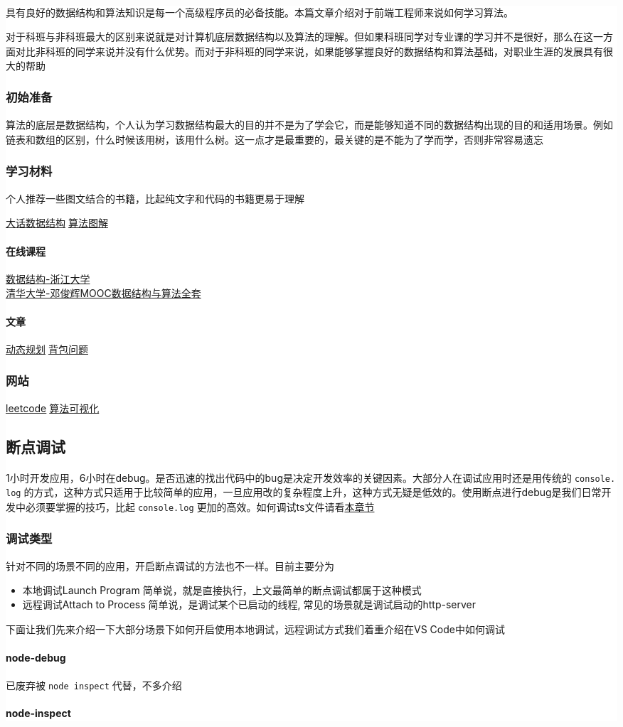具有良好的数据结构和算法知识是每一个高级程序员的必备技能。本篇文章介绍对于前端工程师来说如何学习算法。

对于科班与非科班最大的区别来说就是对计算机底层数据结构以及算法的理解。但如果科班同学对专业课的学习并不是很好，那么在这一方面对比非科班的同学来说并没有什么优势。而对于非科班的同学来说，如果能够掌握良好的数据结构和算法基础，对职业生涯的发展具有很大的帮助

### 初始准备

算法的底层是数据结构，个人认为学习数据结构最大的目的并不是为了学会它，而是能够知道不同的数据结构出现的目的和适用场景。例如链表和数组的区别，什么时候该用树，该用什么树。这一点才是最重要的，最关键的是不能为了学而学，否则非常容易遗忘

### 学习材料

个人推荐一些图文结合的书籍，比起纯文字和代码的书籍更易于理解

[大话数据结构](https://book.douban.com/subject/6424904/)
[算法图解](https://book.douban.com/subject/26979890/)

#### 在线课程

[数据结构-浙江大学](https://www.bilibili.com/video/av18586085?from=search&seid=15275956372728133584)  
[清华大学-邓俊辉MOOC数据结构与算法全套](https://www.bilibili.com/video/av49361421?from=search&seid=2756779141930403558)

#### 文章

[动态规划](https://zhuanlan.zhihu.com/p/91582909)
[背包问题](https://zhuanlan.zhihu.com/p/93857890)

### 网站

[leetcode](https://leetcode-cn.com/)
[算法可视化](https://visualgo.net/zh)



## 断点调试

1小时开发应用，6小时在debug。是否迅速的找出代码中的bug是决定开发效率的关键因素。大部分人在调试应用时还是用传统的 `console.log` 的方式，这种方式只适用于比较简单的应用，一旦应用改的复杂程度上升，这种方式无疑是低效的。使用断点进行debug是我们日常开发中必须要掌握的技巧，比起 `console.log` 更加的高效。如何调试ts文件请看[本章节](http://fe.surge.sh/guide/Ts.html#%E5%A6%82%E4%BD%95%E8%B0%83%E8%AF%95ts%E6%96%87%E4%BB%B6)

### 调试类型

针对不同的场景不同的应用，开启断点调试的方法也不一样。目前主要分为

* 本地调试Launch Program 简单说，就是直接执行，上文最简单的断点调试都属于这种模式
* 远程调试Attach to Process 简单说，是调试某个已启动的线程, 常见的场景就是调试启动的http-server

下面让我们先来介绍一下大部分场景下如何开启使用本地调试，远程调试方式我们着重介绍在VS Code中如何调试

#### node-debug

已废弃被 `node inspect` 代替，不多介绍

#### node-inspect
